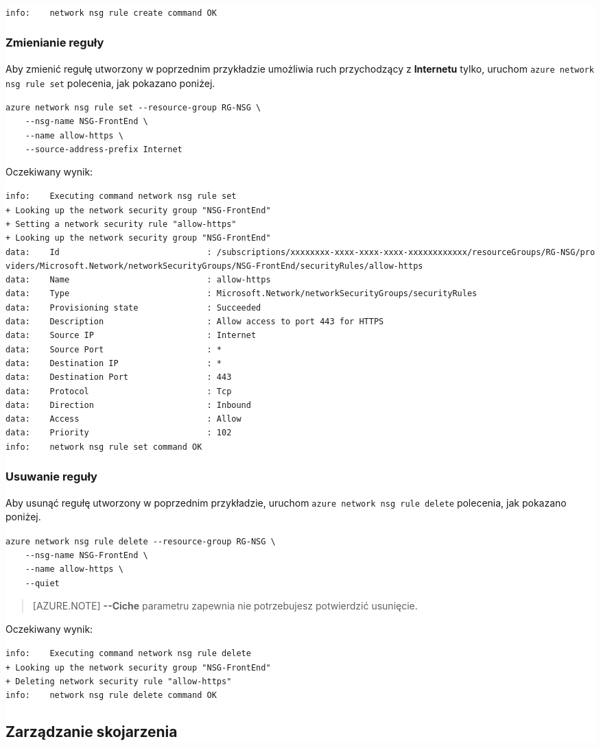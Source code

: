     info:    network nsg rule create command OK

### <a name="change-a-rule"></a>Zmienianie reguły

Aby zmienić regułę utworzony w poprzednim przykładzie umożliwia ruch przychodzący z **Internetu** tylko, uruchom `azure network nsg rule set` polecenia, jak pokazano poniżej.

    azure network nsg rule set --resource-group RG-NSG \
        --nsg-name NSG-FrontEnd \
        --name allow-https \
        --source-address-prefix Internet

Oczekiwany wynik:

    info:    Executing command network nsg rule set
    + Looking up the network security group "NSG-FrontEnd"
    + Setting a network security rule "allow-https"
    + Looking up the network security group "NSG-FrontEnd"
    data:    Id                              : /subscriptions/xxxxxxxx-xxxx-xxxx-xxxx-xxxxxxxxxxxx/resourceGroups/RG-NSG/providers/Microsoft.Network/networkSecurityGroups/NSG-FrontEnd/securityRules/allow-https
    data:    Name                            : allow-https
    data:    Type                            : Microsoft.Network/networkSecurityGroups/securityRules
    data:    Provisioning state              : Succeeded
    data:    Description                     : Allow access to port 443 for HTTPS
    data:    Source IP                       : Internet
    data:    Source Port                     : *
    data:    Destination IP                  : *
    data:    Destination Port                : 443
    data:    Protocol                        : Tcp
    data:    Direction                       : Inbound
    data:    Access                          : Allow
    data:    Priority                        : 102
    info:    network nsg rule set command OK

### <a name="delete-a-rule"></a>Usuwanie reguły

Aby usunąć regułę utworzony w poprzednim przykładzie, uruchom `azure network nsg rule delete` polecenia, jak pokazano poniżej.

    azure network nsg rule delete --resource-group RG-NSG \
        --nsg-name NSG-FrontEnd \
        --name allow-https \
        --quiet

>[AZURE.NOTE] **--Ciche** parametru zapewnia nie potrzebujesz potwierdzić usunięcie.

Oczekiwany wynik:

    info:    Executing command network nsg rule delete
    + Looking up the network security group "NSG-FrontEnd"
    + Deleting network security rule "allow-https"
    info:    network nsg rule delete command OK

## <a name="manage-associations"></a>Zarządzanie skojarzenia
